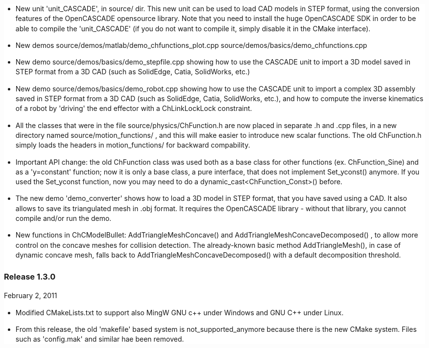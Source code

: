 - New unit 'unit_CASCADE', in source/ dir. 
  This new unit can be used to load CAD models in STEP format,
  using the conversion features of the OpenCASCADE opensource library.
  Note that you need to install the huge OpenCASCADE SDK in order to
  be able to compile the 'unit_CASCADE' (if you do not want to 
  compile it, simply disable it in the CMake interface).
  
- New demos source/demos/matlab/demo_chfunctions_plot.cpp
            source/demos/basics/demo_chfunctions.cpp

- New demo source/demos/basics/demo_stepfile.cpp showing how
  to use the CASCADE unit to import a 3D model saved in STEP 
  format from a 3D CAD (such as SolidEdge, Catia, SolidWorks, etc.)
  
- New demo source/demos/basics/demo_robot.cpp showing how
  to use the CASCADE unit to import a complex 3D assembly saved in STEP 
  format from a 3D CAD (such as SolidEdge, Catia, SolidWorks, etc.),
  and how to compute the inverse kinematics of a robot by 'driving'
  the end effector with a ChLinkLockLock constraint. 

- All the classes that were in the file source/physics/ChFunction.h 
  are now placed in separate .h and .cpp files, in a new directory
  named source/motion_functions/ , and this will make easier to
  introduce new scalar functions.
  The old ChFunction.h simply loads the headers in motion_functions/
  for backward compability. 
  
- Important API change: the old ChFunction class was used both as
  a base class for other functions (ex. ChFunction_Sine) and as a
  'y=constant' function; now it is only a base class, a pure interface,
  that does not implement Set_yconst() anymore. If you used the Set_yconst
  function, now you may need to do a dynamic_cast<ChFunction_Const>() before. 

- The new demo 'demo_converter' shows how to load a 3D model
  in STEP format, that you have saved using a CAD. It also allows to 
  save its triangulated mesh in .obj format. It requires the OpenCASCADE 
  library - without that library, you cannot compile and/or run the demo.
  
- New functions in ChCModelBullet: AddTriangleMeshConcave() and 
  AddTriangleMeshConcaveDecomposed() , to allow more control on 
  the concave meshes for collision detection. The already-known 
  basic method AddTriangleMesh(), in case of dynamic concave mesh, 
  falls back to AddTriangleMeshConcaveDecomposed() with a default 
  decomposition threshold.
  
  
### Release 1.3.0
February 2, 2011

- Modified CMakeLists.txt to support also MingW GNU 
  c++ under Windows and GNU C++ under Linux.
  
- From this release, the old 'makefile' based system
  is not_supported_anymore because there is the new 
  CMake system. Files such as 'config.mak' and similar
  hae been removed.
